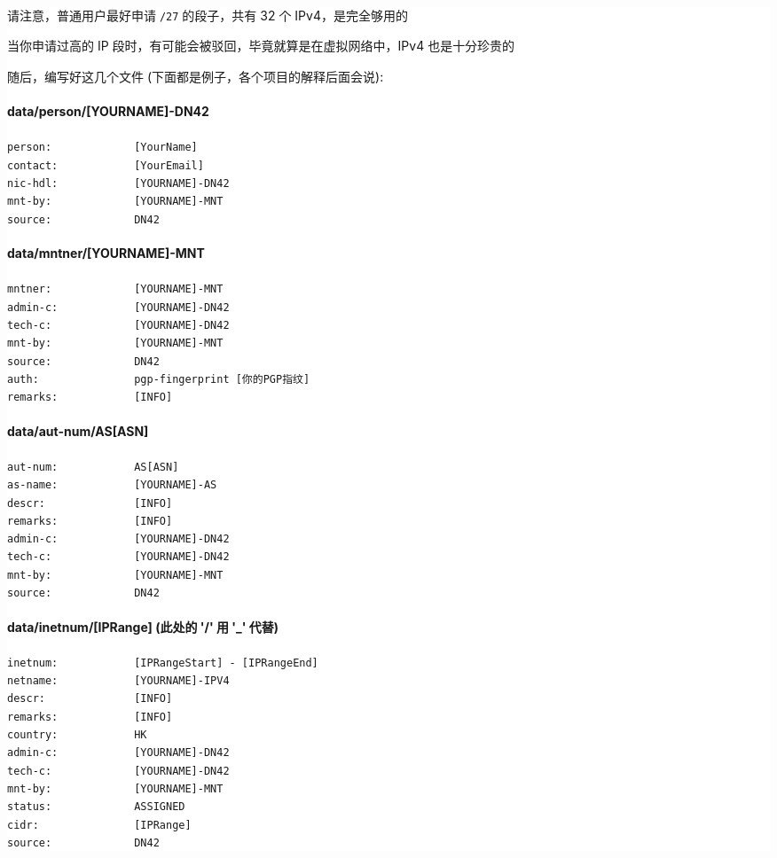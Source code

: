 请注意，普通用户最好申请 `/27` 的段子，共有 32 个 IPv4，是完全够用的

当你申请过高的 IP 段时，有可能会被驳回，毕竟就算是在虚拟网络中，IPv4 也是十分珍贵的

随后，编写好这几个文件 (下面都是例子，各个项目的解释后面会说): 

#### data/person/\[YOURNAME\]-DN42

```
person:             [YourName]
contact:            [YourEmail]
nic-hdl:            [YOURNAME]-DN42
mnt-by:             [YOURNAME]-MNT
source:             DN42
```

#### data/mntner/\[YOURNAME\]-MNT

```
mntner:             [YOURNAME]-MNT
admin-c:            [YOURNAME]-DN42
tech-c:             [YOURNAME]-DN42
mnt-by:             [YOURNAME]-MNT
source:             DN42
auth:               pgp-fingerprint [你的PGP指纹]
remarks:            [INFO]
```

#### data/aut-num/AS\[ASN\]

```
aut-num:            AS[ASN]
as-name:            [YOURNAME]-AS
descr:              [INFO]
remarks:            [INFO]
admin-c:            [YOURNAME]-DN42
tech-c:             [YOURNAME]-DN42
mnt-by:             [YOURNAME]-MNT
source:             DN42
```

#### data/inetnum/\[IPRange\] (此处的 '/' 用 '\_' 代替)

```
inetnum:            [IPRangeStart] - [IPRangeEnd]
netname:            [YOURNAME]-IPV4
descr:              [INFO]
remarks:            [INFO]
country:            HK
admin-c:            [YOURNAME]-DN42
tech-c:             [YOURNAME]-DN42
mnt-by:             [YOURNAME]-MNT
status:             ASSIGNED
cidr:               [IPRange]
source:             DN42
```
